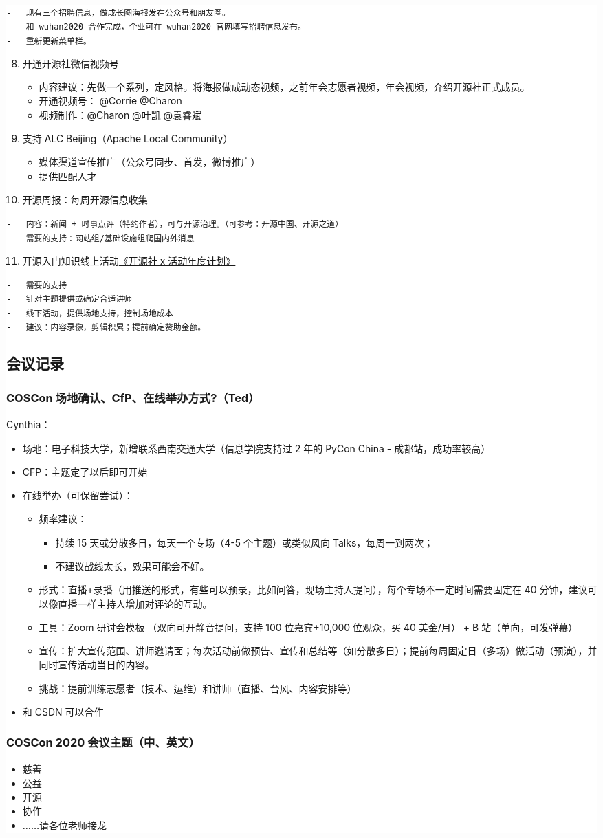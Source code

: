     -   现有三个招聘信息，做成长图海报发在公众号和朋友圈。
    -   和 wuhan2020 合作完成，企业可在 wuhan2020 官网填写招聘信息发布。
    -   重新更新菜单栏。
8.  开通开源社微信视频号

    -   内容建议：先做一个系列，定风格。将海报做成动态视频，之前年会志愿者视频，年会视频，介绍开源社正式成员。
    -   开通视频号： @Corrie @Charon
    -   视频制作：@Charon @叶凯 @袁睿斌
9.  支持 ALC Beijing（Apache Local Community）

    -   媒体渠道宣传推广（公众号同步、首发，微博推广）
    -   提供匹配人才
10.  开源周报：每周开源信息收集

    -   内容：新闻 + 时事点评（特约作者），可与开源治理。（可参考：开源中国、开源之道）
    -   需要的支持：网站组/基础设施组爬国内外消息
11.  开源入门知识线上活动[《开源社 x 活动年度计划》][6]

    -   需要的支持
    -   针对主题提供或确定合适讲师
    -   线下活动，提供场地支持，控制场地成本
    -   建议：内容录像，剪辑积累；提前确定赞助金额。

## 会议记录

### COSCon 场地确认、CfP、在线举办方式?（Ted）

Cynthia：

-   场地：电子科技大学，新增联系西南交通大学（信息学院支持过 2 年的 PyCon China - 成都站，成功率较高）

-   CFP：主题定了以后即可开始

-   在线举办（可保留尝试）：

    -   频率建议：

        -   持续 15 天或分散多日，每天一个专场（4-5 个主题）或类似风向 Talks，每周一到两次；

        -   不建议战线太长，效果可能会不好。

    -   形式：直播+录播（用推送的形式，有些可以预录，比如问答，现场主持人提问），每个专场不一定时间需要固定在 40 分钟，建议可以像直播一样主持人增加对评论的互动。

    -   工具：Zoom 研讨会模板 （双向可开静音提问，支持 100 位嘉宾+10,000 位观众，买 40 美金/月） + B 站（单向，可发弹幕）

    -   宣传：扩大宣传范围、讲师邀请面；每次活动前做预告、宣传和总结等（如分散多日）；提前每周固定日（多场）做活动（预演），并同时宣传活动当日的内容。

    -   挑战：提前训练志愿者（技术、运维）和讲师（直播、台风、内容安排等）

-   和 CSDN 可以合作


### COSCon 2020 会议主题（中、英文）

-   慈善
-   公益
-   开源
-   协作
-   ……请各位老师接龙


[1]: https://github.com/ch-shumin
[2]: https://github.com/cynbarby
[3]: https://github.com/TechQuery
[4]: https://github.com/TechQuery
[5]: https://shimo.im/docs/GykRpXHPTxWHDJj9/
[6]: https://shimo.im/docs/6wcR6tRXRkVVqryC
[7]: https://github.com/tedliu1
[8]: https://github.com/TechQuery
[9]: https://shimo.im/docs/GykRpXHPTxWHDJj9/
[10]: https://github.com/cynbarby
[11]: https://github.com/zhuangbiaowei
[12]: https://shimo.im/docs/6wcR6tRXRkVVqryC
[13]: https://shimo.im/docs/DwTx9VJpYHgDhHGq/
[14]: https://shimo.im/sheet/89jwcpTG3JtQrWHh
[15]: https://shimo.im/docs/q66J8xJydQ9vJVKJ/
[16]: https://shimo.im/docs/KPC96YRxdp3DjRG9/
[17]: https://shimo.im/docs/XxVjdWQg93pPD63G
[18]: https://shimo.im/docs/3dq8hv3q8hRkjktx/